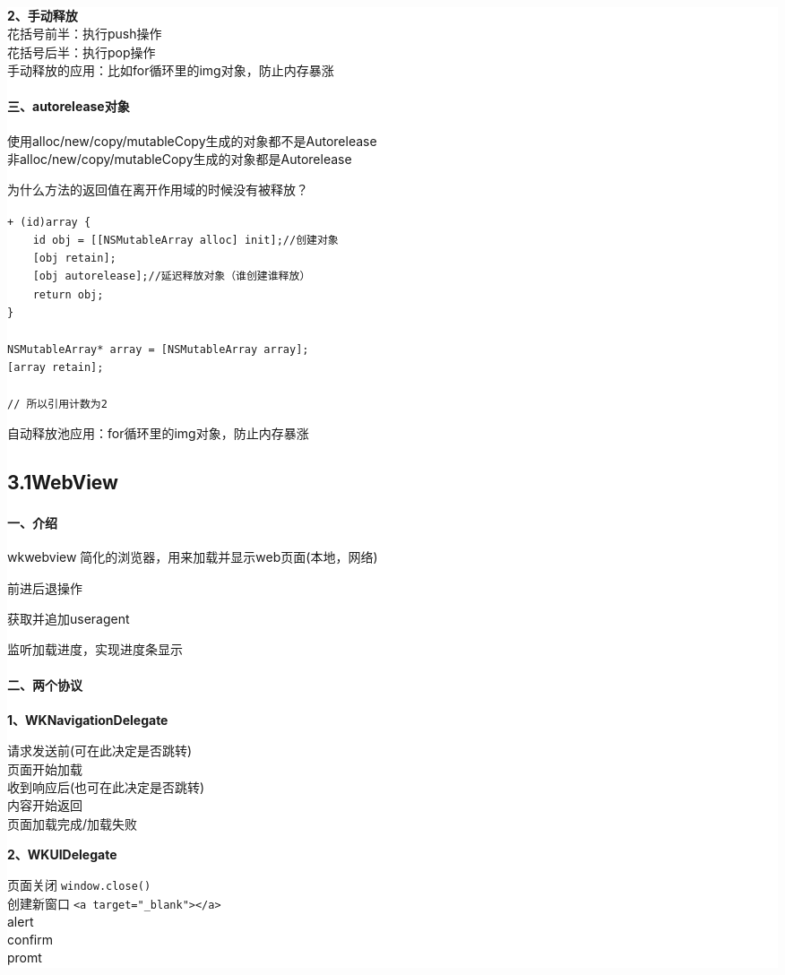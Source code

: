 **2、手动释放**    
花括号前半：执行push操作   
花括号后半：执行pop操作      
手动释放的应用：比如for循环里的img对象，防止内存暴涨      


#### **三、autorelease对象**    

使用alloc/new/copy/mutableCopy生成的对象都不是Autorelease     
非alloc/new/copy/mutableCopy生成的对象都是Autorelease    

为什么方法的返回值在离开作用域的时候没有被释放？     
```objc
+ (id)array {
    id obj = [[NSMutableArray alloc] init];//创建对象
    [obj retain];
    [obj autorelease];//延迟释放对象（谁创建谁释放）
    return obj;
}

NSMutableArray* array = [NSMutableArray array];
[array retain];

// 所以引用计数为2 
```

自动释放池应用：for循环里的img对象，防止内存暴涨    




## <a id="content3.1">3.1WebView</a>

#### **一、介绍**   

wkwebview 简化的浏览器，用来加载并显示web页面(本地，网络)

前进后退操作    

获取并追加useragent      

监听加载进度，实现进度条显示        


#### **二、两个协议**    

**1、WKNavigationDelegate**       

请求发送前(可在此决定是否跳转)        
页面开始加载          
收到响应后(也可在此决定是否跳转)          
内容开始返回     
页面加载完成/加载失败     

**2、WKUIDelegate**     

页面关闭    `window.close()`     
创建新窗口  `<a target="_blank"></a>`      
alert     
confirm     
promt    
